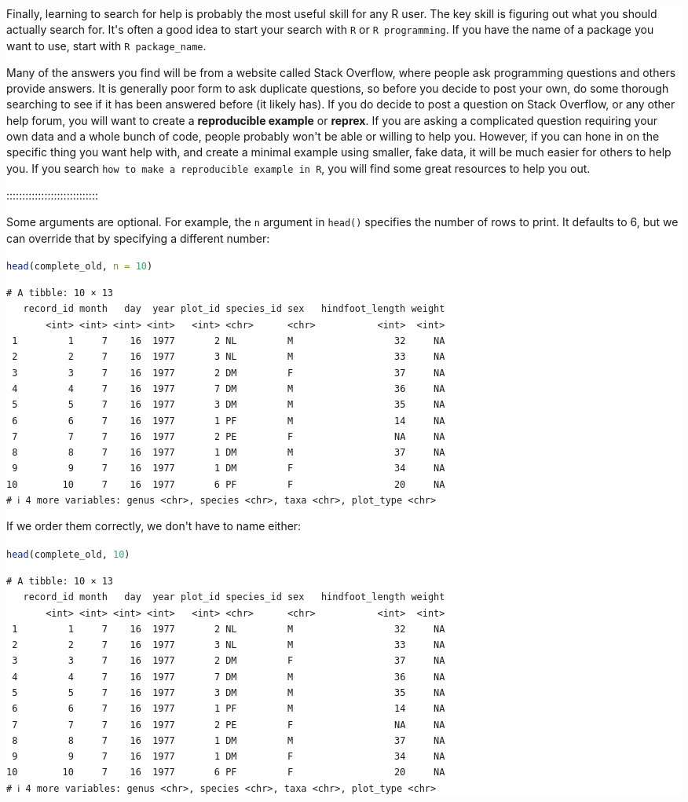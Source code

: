 Finally, learning to search for help is probably the most useful skill for any R user. The key skill is figuring out what you should actually search for. It's often a good idea to start your search with `R` or `R programming`. If you have the name of a package you want to use, start with `R package_name`. 

Many of the answers you find will be from a website called Stack Overflow, where people ask programming questions and others provide answers. It is generally poor form to ask duplicate questions, so before you decide to post your own, do some thorough searching to see if it has been answered before (it likely has). If you do decide to post a question on Stack Overflow, or any other help forum, you will want to create a **reproducible example** or **reprex**. If you are asking a complicated question requiring your own data and a whole bunch of code, people probably won't be able or willing to help you. However, if you can hone in on the specific thing you want help with, and create a minimal example using smaller, fake data, it will be much easier for others to help you. If you search `how to make a reproducible example in R`, you will find some great resources to help you out.

:::::::::::::::::::::::::::::

Some arguments are optional. For example, the `n` argument in `head()` specifies the number of rows to print. It defaults to 6, but we can override that by specifying a different number:


```r
head(complete_old, n = 10)
```

```{.output}
# A tibble: 10 × 13
   record_id month   day  year plot_id species_id sex   hindfoot_length weight
       <int> <int> <int> <int>   <int> <chr>      <chr>           <int>  <int>
 1         1     7    16  1977       2 NL         M                  32     NA
 2         2     7    16  1977       3 NL         M                  33     NA
 3         3     7    16  1977       2 DM         F                  37     NA
 4         4     7    16  1977       7 DM         M                  36     NA
 5         5     7    16  1977       3 DM         M                  35     NA
 6         6     7    16  1977       1 PF         M                  14     NA
 7         7     7    16  1977       2 PE         F                  NA     NA
 8         8     7    16  1977       1 DM         M                  37     NA
 9         9     7    16  1977       1 DM         F                  34     NA
10        10     7    16  1977       6 PF         F                  20     NA
# ℹ 4 more variables: genus <chr>, species <chr>, taxa <chr>, plot_type <chr>
```

If we order them correctly, we don't have to name either:


```r
head(complete_old, 10)
```

```{.output}
# A tibble: 10 × 13
   record_id month   day  year plot_id species_id sex   hindfoot_length weight
       <int> <int> <int> <int>   <int> <chr>      <chr>           <int>  <int>
 1         1     7    16  1977       2 NL         M                  32     NA
 2         2     7    16  1977       3 NL         M                  33     NA
 3         3     7    16  1977       2 DM         F                  37     NA
 4         4     7    16  1977       7 DM         M                  36     NA
 5         5     7    16  1977       3 DM         M                  35     NA
 6         6     7    16  1977       1 PF         M                  14     NA
 7         7     7    16  1977       2 PE         F                  NA     NA
 8         8     7    16  1977       1 DM         M                  37     NA
 9         9     7    16  1977       1 DM         F                  34     NA
10        10     7    16  1977       6 PF         F                  20     NA
# ℹ 4 more variables: genus <chr>, species <chr>, taxa <chr>, plot_type <chr>
```
